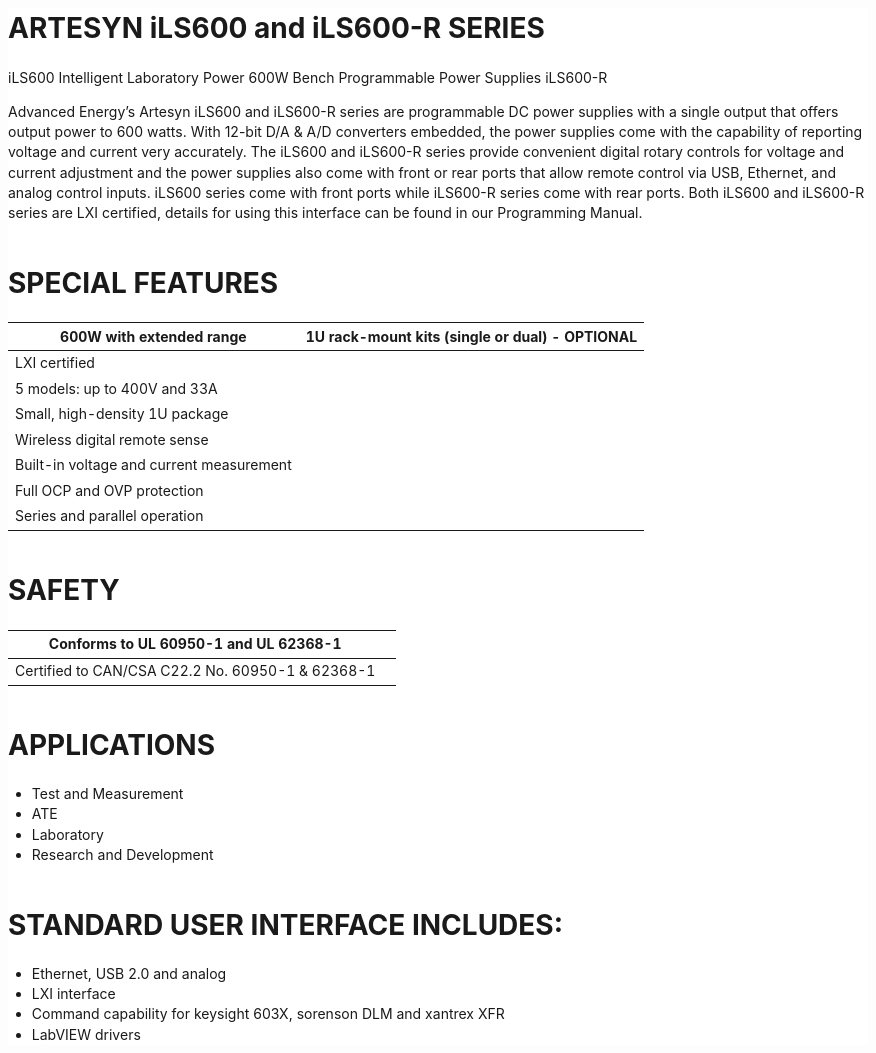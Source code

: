 # ARTESYN iLS600 and iLS600-R SERIES

iLS600 Intelligent Laboratory Power 600W Bench Programmable Power Supplies iLS600-R

Advanced Energy’s Artesyn iLS600 and iLS600-R series are programmable DC power supplies with a single output that offers output power to 600 watts. With 12-bit D/A & A/D converters embedded, the power supplies come with the capability of reporting voltage and current very accurately. The iLS600 and iLS600-R series provide convenient digital rotary controls for voltage and current adjustment and the power supplies also come with front or rear ports that allow remote control via USB, Ethernet, and analog control inputs. iLS600 series come with front ports while iLS600-R series come with rear ports. Both iLS600 and iLS600-R series are LXI certified, details for using this interface can be found in our Programming Manual.

# SPECIAL FEATURES

|600W with extended range|1U rack-mount kits (single or dual) - OPTIONAL|
|---|---|
|LXI certified| |
|5 models: up to 400V and 33A| |
|Small, high-density 1U package| |
|Wireless digital remote sense| |
|Built-in voltage and current measurement| |
|Full OCP and OVP protection| |
|Series and parallel operation| |

# SAFETY

|Conforms to UL 60950-1 and UL 62368-1| |
|---|---|
|Certified to CAN/CSA C22.2 No. 60950-1 & 62368-1| |

# APPLICATIONS

- Test and Measurement
- ATE
- Laboratory
- Research and Development

# STANDARD USER INTERFACE INCLUDES:

- Ethernet, USB 2.0 and analog
- LXI interface
- Command capability for keysight 603X, sorenson DLM and xantrex XFR
- LabVIEW drivers
